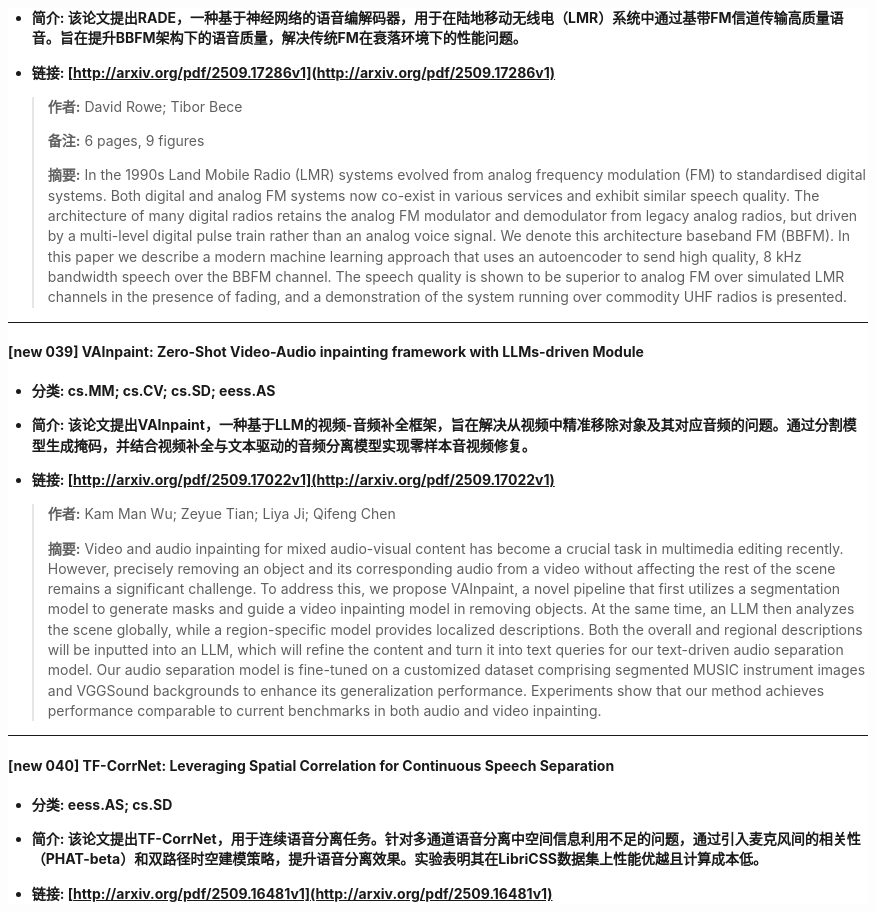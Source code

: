 - **简介: 该论文提出RADE，一种基于神经网络的语音编解码器，用于在陆地移动无线电（LMR）系统中通过基带FM信道传输高质量语音。旨在提升BBFM架构下的语音质量，解决传统FM在衰落环境下的性能问题。**

- **链接: [http://arxiv.org/pdf/2509.17286v1](http://arxiv.org/pdf/2509.17286v1)**

> **作者:** David Rowe; Tibor Bece
>
> **备注:** 6 pages, 9 figures
>
> **摘要:** In the 1990s Land Mobile Radio (LMR) systems evolved from analog frequency modulation (FM) to standardised digital systems. Both digital and analog FM systems now co-exist in various services and exhibit similar speech quality. The architecture of many digital radios retains the analog FM modulator and demodulator from legacy analog radios, but driven by a multi-level digital pulse train rather than an analog voice signal. We denote this architecture baseband FM (BBFM). In this paper we describe a modern machine learning approach that uses an autoencoder to send high quality, 8 kHz bandwidth speech over the BBFM channel. The speech quality is shown to be superior to analog FM over simulated LMR channels in the presence of fading, and a demonstration of the system running over commodity UHF radios is presented.
>
---
#### [new 039] VAInpaint: Zero-Shot Video-Audio inpainting framework with LLMs-driven Module
- **分类: cs.MM; cs.CV; cs.SD; eess.AS**

- **简介: 该论文提出VAInpaint，一种基于LLM的视频-音频补全框架，旨在解决从视频中精准移除对象及其对应音频的问题。通过分割模型生成掩码，并结合视频补全与文本驱动的音频分离模型实现零样本音视频修复。**

- **链接: [http://arxiv.org/pdf/2509.17022v1](http://arxiv.org/pdf/2509.17022v1)**

> **作者:** Kam Man Wu; Zeyue Tian; Liya Ji; Qifeng Chen
>
> **摘要:** Video and audio inpainting for mixed audio-visual content has become a crucial task in multimedia editing recently. However, precisely removing an object and its corresponding audio from a video without affecting the rest of the scene remains a significant challenge. To address this, we propose VAInpaint, a novel pipeline that first utilizes a segmentation model to generate masks and guide a video inpainting model in removing objects. At the same time, an LLM then analyzes the scene globally, while a region-specific model provides localized descriptions. Both the overall and regional descriptions will be inputted into an LLM, which will refine the content and turn it into text queries for our text-driven audio separation model. Our audio separation model is fine-tuned on a customized dataset comprising segmented MUSIC instrument images and VGGSound backgrounds to enhance its generalization performance. Experiments show that our method achieves performance comparable to current benchmarks in both audio and video inpainting.
>
---
#### [new 040] TF-CorrNet: Leveraging Spatial Correlation for Continuous Speech Separation
- **分类: eess.AS; cs.SD**

- **简介: 该论文提出TF-CorrNet，用于连续语音分离任务。针对多通道语音分离中空间信息利用不足的问题，通过引入麦克风间的相关性（PHAT-beta）和双路径时空建模策略，提升语音分离效果。实验表明其在LibriCSS数据集上性能优越且计算成本低。**

- **链接: [http://arxiv.org/pdf/2509.16481v1](http://arxiv.org/pdf/2509.16481v1)**
